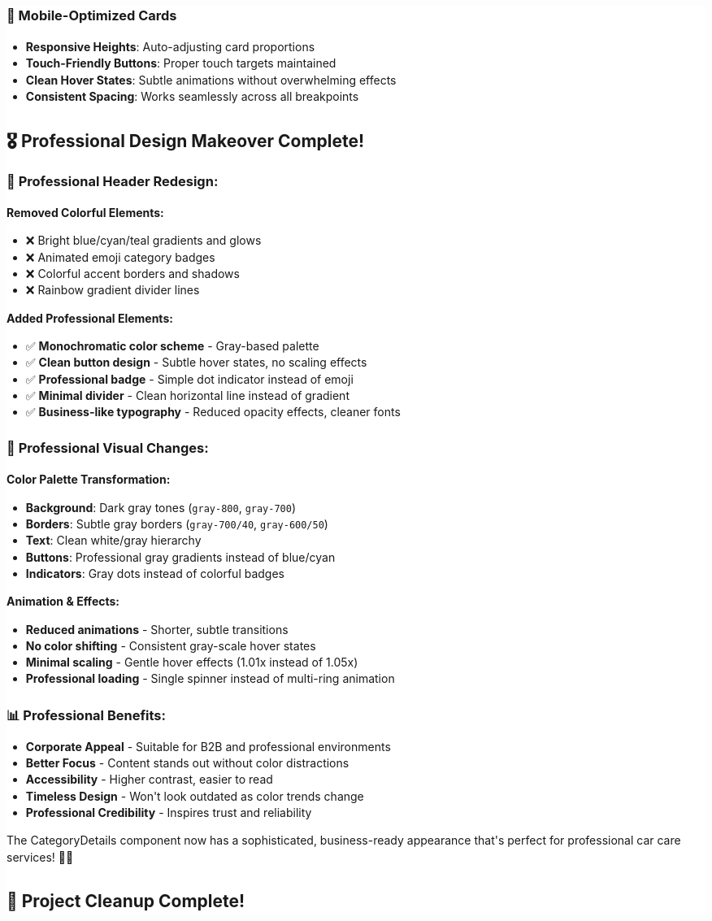 ### 📱 Mobile-Optimized Cards
- **Responsive Heights**: Auto-adjusting card proportions
- **Touch-Friendly Buttons**: Proper touch targets maintained
- **Clean Hover States**: Subtle animations without overwhelming effects
- **Consistent Spacing**: Works seamlessly across all breakpoints

## 🎖️ Professional Design Makeover Complete!

### 🏢 **Professional Header Redesign:**

**Removed Colorful Elements:**
- ❌ Bright blue/cyan/teal gradients and glows
- ❌ Animated emoji category badges  
- ❌ Colorful accent borders and shadows
- ❌ Rainbow gradient divider lines

**Added Professional Elements:**
- ✅ **Monochromatic color scheme** - Gray-based palette
- ✅ **Clean button design** - Subtle hover states, no scaling effects
- ✅ **Professional badge** - Simple dot indicator instead of emoji
- ✅ **Minimal divider** - Clean horizontal line instead of gradient
- ✅ **Business-like typography** - Reduced opacity effects, cleaner fonts

### 🎨 **Professional Visual Changes:**

**Color Palette Transformation:**
- **Background**: Dark gray tones (`gray-800`, `gray-700`)
- **Borders**: Subtle gray borders (`gray-700/40`, `gray-600/50`)
- **Text**: Clean white/gray hierarchy
- **Buttons**: Professional gray gradients instead of blue/cyan
- **Indicators**: Gray dots instead of colorful badges

**Animation & Effects:**
- **Reduced animations** - Shorter, subtle transitions
- **No color shifting** - Consistent gray-scale hover states
- **Minimal scaling** - Gentle hover effects (1.01x instead of 1.05x)
- **Professional loading** - Single spinner instead of multi-ring animation

### 📊 **Professional Benefits:**

- **Corporate Appeal** - Suitable for B2B and professional environments
- **Better Focus** - Content stands out without color distractions
- **Accessibility** - Higher contrast, easier to read
- **Timeless Design** - Won't look outdated as color trends change
- **Professional Credibility** - Inspires trust and reliability

The CategoryDetails component now has a sophisticated, business-ready appearance that's perfect for professional car care services! 🚗💼

## 🧹 Project Cleanup Complete!
